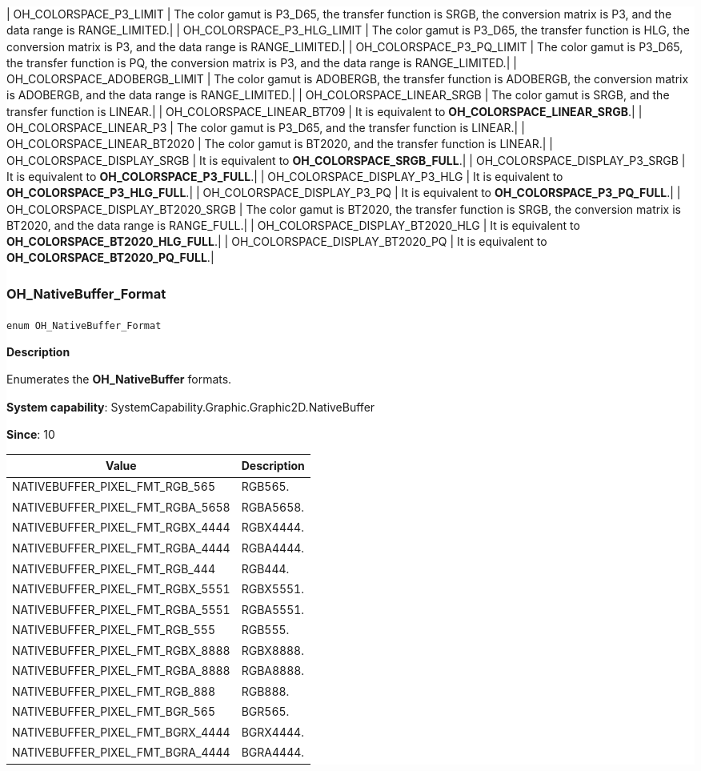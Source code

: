 | OH_COLORSPACE_P3_LIMIT | The color gamut is P3_D65, the transfer function is SRGB, the conversion matrix is P3, and the data range is RANGE_LIMITED.|
| OH_COLORSPACE_P3_HLG_LIMIT | The color gamut is P3_D65, the transfer function is HLG, the conversion matrix is P3, and the data range is RANGE_LIMITED.|
| OH_COLORSPACE_P3_PQ_LIMIT | The color gamut is P3_D65, the transfer function is PQ, the conversion matrix is P3, and the data range is RANGE_LIMITED.|
| OH_COLORSPACE_ADOBERGB_LIMIT | The color gamut is ADOBERGB, the transfer function is ADOBERGB, the conversion matrix is ADOBERGB, and the data range is RANGE_LIMITED.|
| OH_COLORSPACE_LINEAR_SRGB | The color gamut is SRGB, and the transfer function is LINEAR.|
| OH_COLORSPACE_LINEAR_BT709 | It is equivalent to **OH_COLORSPACE_LINEAR_SRGB**.|
| OH_COLORSPACE_LINEAR_P3 | The color gamut is P3_D65, and the transfer function is LINEAR.|
| OH_COLORSPACE_LINEAR_BT2020 | The color gamut is BT2020, and the transfer function is LINEAR.|
| OH_COLORSPACE_DISPLAY_SRGB | It is equivalent to **OH_COLORSPACE_SRGB_FULL**.|
| OH_COLORSPACE_DISPLAY_P3_SRGB | It is equivalent to **OH_COLORSPACE_P3_FULL**.|
| OH_COLORSPACE_DISPLAY_P3_HLG | It is equivalent to **OH_COLORSPACE_P3_HLG_FULL**.|
| OH_COLORSPACE_DISPLAY_P3_PQ | It is equivalent to **OH_COLORSPACE_P3_PQ_FULL**.|
| OH_COLORSPACE_DISPLAY_BT2020_SRGB | The color gamut is BT2020, the transfer function is SRGB, the conversion matrix is BT2020, and the data range is RANGE_FULL.|
| OH_COLORSPACE_DISPLAY_BT2020_HLG | It is equivalent to **OH_COLORSPACE_BT2020_HLG_FULL**.|
| OH_COLORSPACE_DISPLAY_BT2020_PQ | It is equivalent to **OH_COLORSPACE_BT2020_PQ_FULL**.|


### OH_NativeBuffer_Format

```
enum OH_NativeBuffer_Format
```

**Description**

Enumerates the **OH_NativeBuffer** formats.

**System capability**: SystemCapability.Graphic.Graphic2D.NativeBuffer

**Since**: 10

| Value| Description|
| -------- | -------- |
| NATIVEBUFFER_PIXEL_FMT_RGB_565 | RGB565.|
| NATIVEBUFFER_PIXEL_FMT_RGBA_5658 | RGBA5658.|
| NATIVEBUFFER_PIXEL_FMT_RGBX_4444 | RGBX4444.|
| NATIVEBUFFER_PIXEL_FMT_RGBA_4444 | RGBA4444.|
| NATIVEBUFFER_PIXEL_FMT_RGB_444 | RGB444.|
| NATIVEBUFFER_PIXEL_FMT_RGBX_5551 | RGBX5551.|
| NATIVEBUFFER_PIXEL_FMT_RGBA_5551 | RGBA5551.|
| NATIVEBUFFER_PIXEL_FMT_RGB_555 | RGB555.|
| NATIVEBUFFER_PIXEL_FMT_RGBX_8888 | RGBX8888.|
| NATIVEBUFFER_PIXEL_FMT_RGBA_8888 | RGBA8888.|
| NATIVEBUFFER_PIXEL_FMT_RGB_888 | RGB888.|
| NATIVEBUFFER_PIXEL_FMT_BGR_565 | BGR565.|
| NATIVEBUFFER_PIXEL_FMT_BGRX_4444 | BGRX4444.|
| NATIVEBUFFER_PIXEL_FMT_BGRA_4444 | BGRA4444.|